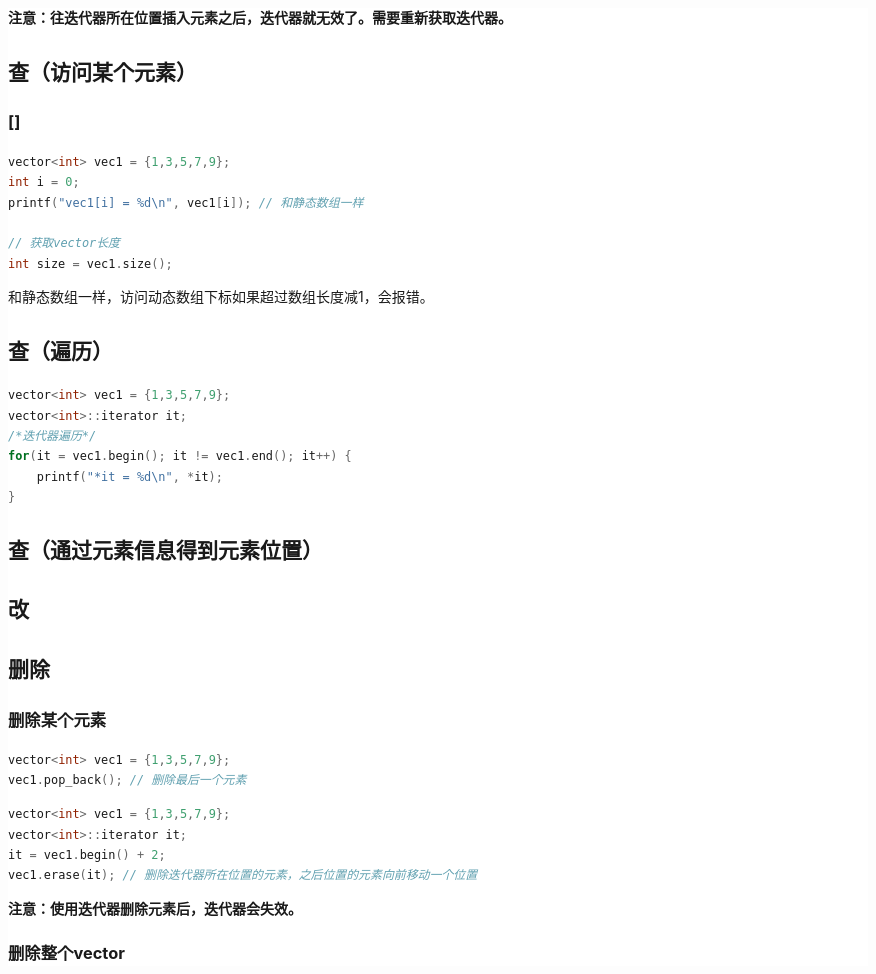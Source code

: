 **注意：往迭代器所在位置插入元素之后，迭代器就无效了。需要重新获取迭代器。**

## 查（访问某个元素）

### []

```c++
vector<int> vec1 = {1,3,5,7,9};
int i = 0;
printf("vec1[i] = %d\n", vec1[i]); // 和静态数组一样

// 获取vector长度
int size = vec1.size();
```

和静态数组一样，访问动态数组下标如果超过数组长度减1，会报错。

## 查（遍历）

```c++
vector<int> vec1 = {1,3,5,7,9};
vector<int>::iterator it;
/*迭代器遍历*/
for(it = vec1.begin(); it != vec1.end(); it++) {
    printf("*it = %d\n", *it);
}
```



## 查（通过元素信息得到元素位置）

## 改

## 删除

### 删除某个元素

```C++
vector<int> vec1 = {1,3,5,7,9};
vec1.pop_back(); // 删除最后一个元素
```

```c++
vector<int> vec1 = {1,3,5,7,9};
vector<int>::iterator it;
it = vec1.begin() + 2;
vec1.erase(it); // 删除迭代器所在位置的元素，之后位置的元素向前移动一个位置
```

**注意：使用迭代器删除元素后，迭代器会失效。**

### 删除整个vector
